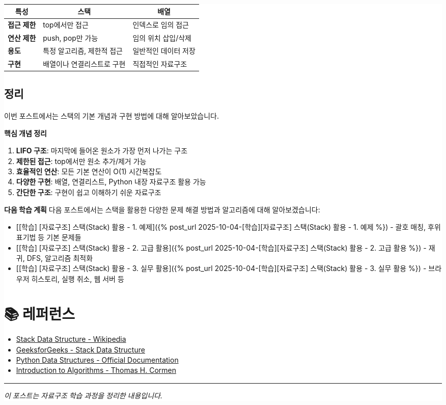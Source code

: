 | 특성 | 스택 | 배열 |
|------|------|------|
| **접근 제한** | top에서만 접근 | 인덱스로 임의 접근 |
| **연산 제한** | push, pop만 가능 | 임의 위치 삽입/삭제 |
| **용도** | 특정 알고리즘, 제한적 접근 | 일반적인 데이터 저장 |
| **구현** | 배열이나 연결리스트로 구현 | 직접적인 자료구조 |

## 정리

이번 포스트에서는 스택의 기본 개념과 구현 방법에 대해 알아보았습니다.

**핵심 개념 정리**
1. **LIFO 구조**: 마지막에 들어온 원소가 가장 먼저 나가는 구조
2. **제한된 접근**: top에서만 원소 추가/제거 가능
3. **효율적인 연산**: 모든 기본 연산이 O(1) 시간복잡도
4. **다양한 구현**: 배열, 연결리스트, Python 내장 자료구조 활용 가능
5. **간단한 구조**: 구현이 쉽고 이해하기 쉬운 자료구조

**다음 학습 계획**
다음 포스트에서는 스택을 활용한 다양한 문제 해결 방법과 알고리즘에 대해 알아보겠습니다:
- [[학습] [자료구조] 스택(Stack) 활용 - 1. 예제]({% post_url 2025-10-04-[학습][자료구조] 스택(Stack) 활용 - 1. 예제 %}) - 괄호 매칭, 후위 표기법 등 기본 문제들
- [[학습] [자료구조] 스택(Stack) 활용 - 2. 고급 활용]({% post_url 2025-10-04-[학습][자료구조] 스택(Stack) 활용 - 2. 고급 활용 %}) - 재귀, DFS, 알고리즘 최적화
- [[학습] [자료구조] 스택(Stack) 활용 - 3. 실무 활용]({% post_url 2025-10-04-[학습][자료구조] 스택(Stack) 활용 - 3. 실무 활용 %}) - 브라우저 히스토리, 실행 취소, 웹 서버 등

# 📚 레퍼런스
- [Stack Data Structure - Wikipedia](https://en.wikipedia.org/wiki/Stack_(abstract_data_type))
- [GeeksforGeeks - Stack Data Structure](https://www.geeksforgeeks.org/stack-data-structure-introduction-program/)
- [Python Data Structures - Official Documentation](https://docs.python.org/3/tutorial/datastructures.html)
- [Introduction to Algorithms - Thomas H. Cormen](https://mitpress.mit.edu/books/introduction-algorithms-third-edition)

---
*이 포스트는 자료구조 학습 과정을 정리한 내용입니다.*
